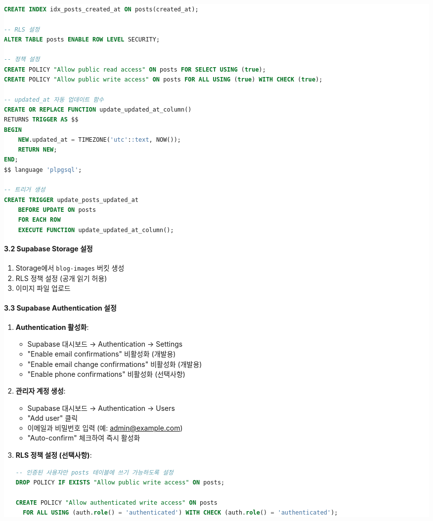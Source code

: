 ```sql
CREATE INDEX idx_posts_created_at ON posts(created_at);

-- RLS 설정
ALTER TABLE posts ENABLE ROW LEVEL SECURITY;

-- 정책 설정
CREATE POLICY "Allow public read access" ON posts FOR SELECT USING (true);
CREATE POLICY "Allow public write access" ON posts FOR ALL USING (true) WITH CHECK (true);

-- updated_at 자동 업데이트 함수
CREATE OR REPLACE FUNCTION update_updated_at_column()
RETURNS TRIGGER AS $$
BEGIN
    NEW.updated_at = TIMEZONE('utc'::text, NOW());
    RETURN NEW;
END;
$$ language 'plpgsql';

-- 트리거 생성
CREATE TRIGGER update_posts_updated_at
    BEFORE UPDATE ON posts
    FOR EACH ROW
    EXECUTE FUNCTION update_updated_at_column();
```

#### 3.2 Supabase Storage 설정

1. Storage에서 `blog-images` 버킷 생성
2. RLS 정책 설정 (공개 읽기 허용)
3. 이미지 파일 업로드

#### 3.3 Supabase Authentication 설정

1. **Authentication 활성화**:
   - Supabase 대시보드 → Authentication → Settings
   - "Enable email confirmations" 비활성화 (개발용)
   - "Enable email change confirmations" 비활성화 (개발용)
   - "Enable phone confirmations" 비활성화 (선택사항)

2. **관리자 계정 생성**:
   - Supabase 대시보드 → Authentication → Users
   - "Add user" 클릭
   - 이메일과 비밀번호 입력 (예: admin@example.com)
   - "Auto-confirm" 체크하여 즉시 활성화

3. **RLS 정책 설정 (선택사항)**:
   ```sql
   -- 인증된 사용자만 posts 테이블에 쓰기 가능하도록 설정
   DROP POLICY IF EXISTS "Allow public write access" ON posts;
   
   CREATE POLICY "Allow authenticated write access" ON posts
     FOR ALL USING (auth.role() = 'authenticated') WITH CHECK (auth.role() = 'authenticated');
   ```
